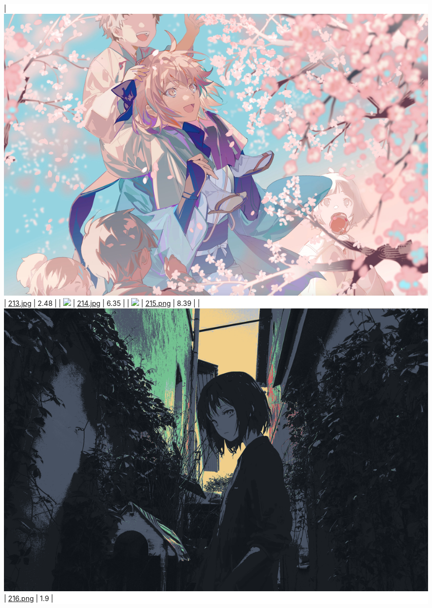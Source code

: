 | ![](213.jpg) | [213.jpg](213.jpg) | 2.48 |
| ![](214.jpg) | [214.jpg](214.jpg) | 6.35 |
| ![](215.png) | [215.png](215.png) | 8.39 |
| ![](216.png) | [216.png](216.png) | 1.9 |